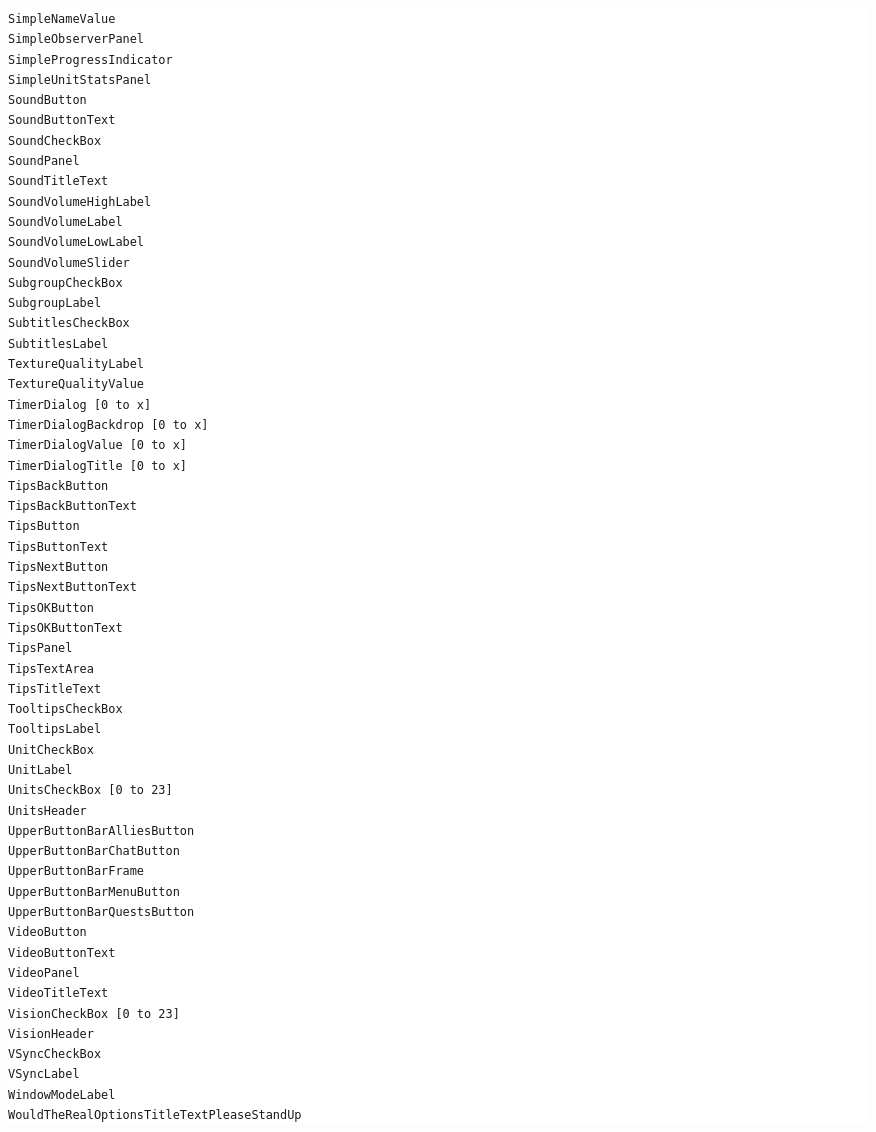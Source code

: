 ``` bbCodeCode
SimpleNameValue
SimpleObserverPanel
SimpleProgressIndicator
SimpleUnitStatsPanel
SoundButton
SoundButtonText
SoundCheckBox
SoundPanel
SoundTitleText
SoundVolumeHighLabel
SoundVolumeLabel
SoundVolumeLowLabel
SoundVolumeSlider
SubgroupCheckBox
SubgroupLabel
SubtitlesCheckBox
SubtitlesLabel
TextureQualityLabel
TextureQualityValue
TimerDialog [0 to x]
TimerDialogBackdrop [0 to x]
TimerDialogValue [0 to x]
TimerDialogTitle [0 to x]
TipsBackButton
TipsBackButtonText
TipsButton
TipsButtonText
TipsNextButton
TipsNextButtonText
TipsOKButton
TipsOKButtonText
TipsPanel
TipsTextArea
TipsTitleText
TooltipsCheckBox
TooltipsLabel
UnitCheckBox
UnitLabel
UnitsCheckBox [0 to 23]
UnitsHeader
UpperButtonBarAlliesButton
UpperButtonBarChatButton
UpperButtonBarFrame
UpperButtonBarMenuButton
UpperButtonBarQuestsButton
VideoButton
VideoButtonText
VideoPanel
VideoTitleText
VisionCheckBox [0 to 23]
VisionHeader
VSyncCheckBox
VSyncLabel
WindowModeLabel
WouldTheRealOptionsTitleTextPleaseStandUp
```
